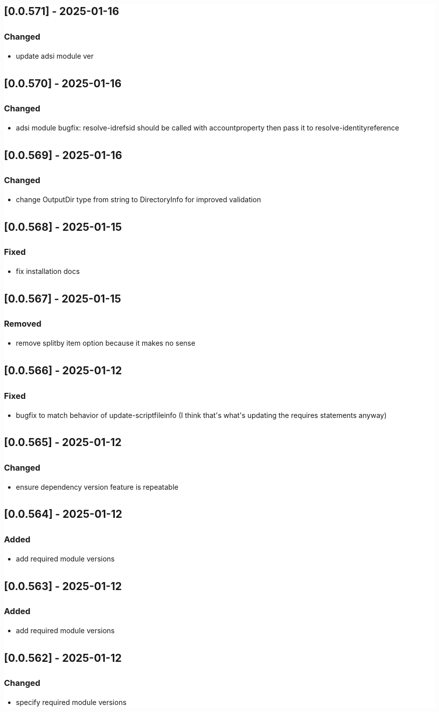 ## [0.0.571] - 2025-01-16
### Changed
- update adsi module ver

## [0.0.570] - 2025-01-16
### Changed
- adsi module bugfix: resolve-idrefsid should be called with accountproperty then pass it to resolve-identityreference

## [0.0.569] - 2025-01-16
### Changed
- change OutputDir type from string to DirectoryInfo for improved validation

## [0.0.568] - 2025-01-15
### Fixed
- fix installation docs

## [0.0.567] - 2025-01-15
### Removed
- remove splitby item option because it makes no sense

## [0.0.566] - 2025-01-12
### Fixed
- bugfix to match behavior of update-scriptfileinfo (I think that's what's updating the requires statements anyway)

## [0.0.565] - 2025-01-12
### Changed
- ensure dependency version feature is repeatable

## [0.0.564] - 2025-01-12
### Added
- add required module versions

## [0.0.563] - 2025-01-12
### Added
- add required module versions

## [0.0.562] - 2025-01-12
### Changed
- specify required module versions
